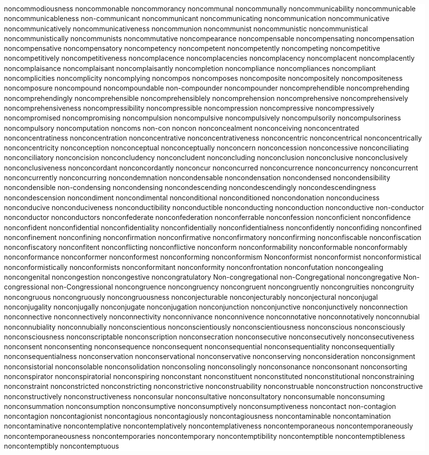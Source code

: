 noncommodiousness noncommonable noncommorancy noncommunal noncommunally noncommunicability noncommunicable noncommunicableness non-communicant noncommunicant
noncommunicating noncommunication noncommunicative noncommunicatively noncommunicativeness noncommunion noncommunist noncommunistic noncommunistical noncommunistically
noncommunists noncommutative noncompearance noncompensable noncompensating noncompensation noncompensative noncompensatory noncompetency noncompetent
noncompetently noncompeting noncompetitive noncompetitively noncompetitiveness noncomplacence noncomplacencies noncomplacency noncomplacent noncomplacently
noncomplaisance noncomplaisant noncomplaisantly noncompletion noncompliance noncompliances noncompliant noncomplicities noncomplicity noncomplying
noncompos noncomposes noncomposite noncompositely noncompositeness noncomposure noncompound noncompoundable non-compounder noncompounder
noncomprehendible noncomprehending noncomprehendingly noncomprehensible noncomprehensiblely noncomprehension noncomprehensive noncomprehensively noncomprehensiveness noncompressibility
noncompressible noncompression noncompressive noncompressively noncompromised noncompromising noncompulsion noncompulsive noncompulsively noncompulsorily
noncompulsoriness noncompulsory noncomputation noncoms non-con noncon nonconcealment nonconceiving nonconcentrated nonconcentratiness
nonconcentration nonconcentrative nonconcentrativeness nonconcentric nonconcentrical nonconcentrically nonconcentricity nonconception nonconceptual nonconceptually
nonconcern nonconcession nonconcessive nonconciliating nonconciliatory nonconcision nonconcludency nonconcludent nonconcluding nonconclusion
nonconclusive nonconclusively nonconclusiveness nonconcordant nonconcordantly nonconcur nonconcurred nonconcurrence nonconcurrency nonconcurrent
nonconcurrently nonconcurring noncondemnation noncondensable noncondensation noncondensed noncondensibility noncondensible non-condensing noncondensing
noncondescending noncondescendingly noncondescendingness noncondescension noncondiment noncondimental nonconditional nonconditioned noncondonation nonconduciness
nonconducive nonconduciveness nonconductibility nonconductible nonconducting nonconduction nonconductive non-conductor nonconductor nonconductors
nonconfederate nonconfederation nonconferrable nonconfession nonconficient nonconfidence nonconfident nonconfidential nonconfidentiality nonconfidentially
nonconfidentialness nonconfidently nonconfiding nonconfined nonconfinement nonconfining nonconfirmation nonconfirmative nonconfirmatory nonconfirming
nonconfiscable nonconfiscation nonconfiscatory nonconfitent nonconflicting nonconflictive nonconform nonconformability nonconformable nonconformably
nonconformance nonconformer nonconformest nonconforming nonconformism Nonconformist nonconformist nonconformistical nonconformistically nonconformists
nonconformitant nonconformity nonconfrontation nonconfutation noncongealing noncongenital noncongestion noncongestive noncongratulatory Non-congregational
non-Congregational noncongregative Non-congressional non-Congressional noncongruence noncongruency noncongruent noncongruently noncongruities noncongruity
noncongruous noncongruously noncongruousness nonconjecturable nonconjecturably nonconjectural nonconjugal nonconjugality nonconjugally nonconjugate
nonconjugation nonconjunction nonconjunctive nonconjunctively nonconnection nonconnective nonconnectively nonconnectivity nonconnivance nonconnivence
nonconnotative nonconnotatively nonconnubial nonconnubiality nonconnubially nonconscientious nonconscientiously nonconscientiousness nonconscious nonconsciously
nonconsciousness nonconscriptable nonconscription nonconsecration nonconsecutive nonconsecutively nonconsecutiveness nonconsent nonconsenting nonconsequence
nonconsequent nonconsequential nonconsequentiality nonconsequentially nonconsequentialness nonconservation nonconservational nonconservative nonconserving nonconsideration
nonconsignment nonconsistorial nonconsolable nonconsolidation nonconsoling nonconsolingly nonconsonance nonconsonant nonconsorting nonconspirator
nonconspiratorial nonconspiring nonconstant nonconstituent nonconstituted nonconstitutional nonconstraining nonconstraint nonconstricted nonconstricting
nonconstrictive nonconstruability nonconstruable nonconstruction nonconstructive nonconstructively nonconstructiveness nonconsular nonconsultative nonconsultatory
nonconsumable nonconsuming nonconsummation nonconsumption nonconsumptive nonconsumptively nonconsumptiveness noncontact non-contagion noncontagion
noncontagionist noncontagious noncontagiously noncontagiousness noncontaminable noncontamination noncontaminative noncontemplative noncontemplatively noncontemplativeness
noncontemporaneous noncontemporaneously noncontemporaneousness noncontemporaries noncontemporary noncontemptibility noncontemptible noncontemptibleness noncontemptibly noncontemptuous